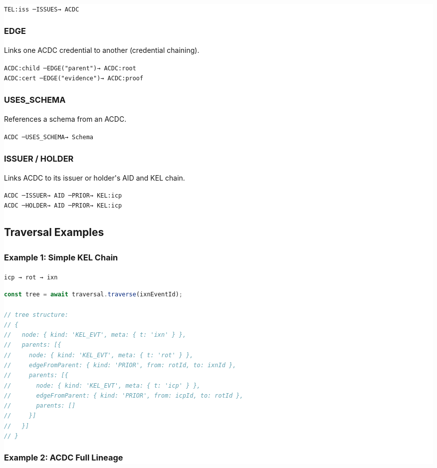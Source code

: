 ```
TEL:iss ─ISSUES→ ACDC
```

### EDGE
Links one ACDC credential to another (credential chaining).

```
ACDC:child ─EDGE("parent")→ ACDC:root
ACDC:cert ─EDGE("evidence")→ ACDC:proof
```

### USES_SCHEMA
References a schema from an ACDC.

```
ACDC ─USES_SCHEMA→ Schema
```

### ISSUER / HOLDER
Links ACDC to its issuer or holder's AID and KEL chain.

```
ACDC ─ISSUER→ AID ─PRIOR→ KEL:icp
ACDC ─HOLDER→ AID ─PRIOR→ KEL:icp
```

## Traversal Examples

### Example 1: Simple KEL Chain

```
icp → rot → ixn
```

```typescript
const tree = await traversal.traverse(ixnEventId);

// tree structure:
// {
//   node: { kind: 'KEL_EVT', meta: { t: 'ixn' } },
//   parents: [{
//     node: { kind: 'KEL_EVT', meta: { t: 'rot' } },
//     edgeFromParent: { kind: 'PRIOR', from: rotId, to: ixnId },
//     parents: [{
//       node: { kind: 'KEL_EVT', meta: { t: 'icp' } },
//       edgeFromParent: { kind: 'PRIOR', from: icpId, to: rotId },
//       parents: []
//     }]
//   }]
// }
```

### Example 2: ACDC Full Lineage
